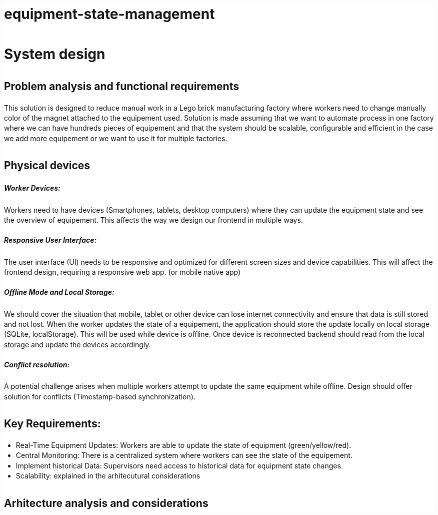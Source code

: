 # equipment-state-management

# System design

## Problem analysis and functional requirements

This solution is designed to reduce manual work in a Lego brick manufacturing factory where workers need to change manually color of the magnet attached to the equipement used.
Solution is made assuming that we want to automate process in one factory where we can have hundreds pieces of equipement and that the system should be scalable, configurable and efficient in the case we add more equipement or we want to use it for multiple factories.

## Physical devices

##### Worker Devices:
 Workers need to have devices (Smartphones, tablets, desktop computers) where they can update the equipment state and see the overview of equipement. This affects the way we design our frontend in multiple ways.

##### Responsive User Interface:
The user interface (UI) needs to be responsive and optimized for different screen sizes and device capabilities. This will affect the frontend design, requiring a responsive web app. (or mobile native app)

##### Offline Mode and Local Storage:
We should cover the situation that mobile, tablet or other device can lose internet connectivity and ensure that data is still stored and not lost. When the worker updates the state of a equipement, the application should store the update locally on local storage (SQLite, localStorage). This will be used while device is offline.
Once device is reconnected backend should read from the local storage and update the devices accordingly.

##### Conflict resolution:
A potential challenge arises when multiple workers attempt to update the same equipment while offline. Design should offer solution for conflicts (Timestamp-based synchronization).

## Key Requirements:

- Real-Time Equipment Updates: Workers are able to update the state of equipment (green/yellow/red).
- Central Monitoring: There is a centralized system where workers can see the state of the equipement.
- Implement historical Data: Supervisors need access to historical data for equipment state changes.
- Scalability: explained in the arhitecutural considerations

## Arhitecture analysis and considerations
